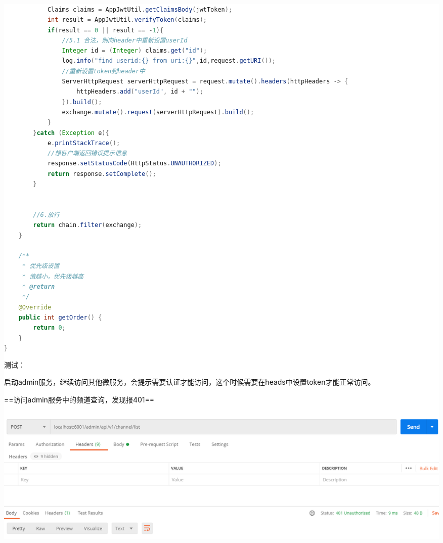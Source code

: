 ```java
            Claims claims = AppJwtUtil.getClaimsBody(jwtToken);
            int result = AppJwtUtil.verifyToken(claims);
            if(result == 0 || result == -1){
                //5.1 合法，则向header中重新设置userId
                Integer id = (Integer) claims.get("id");
                log.info("find userid:{} from uri:{}",id,request.getURI());
                //重新设置token到header中
                ServerHttpRequest serverHttpRequest = request.mutate().headers(httpHeaders -> {
                    httpHeaders.add("userId", id + "");
                }).build();
                exchange.mutate().request(serverHttpRequest).build();
            }
        }catch (Exception e){
            e.printStackTrace();
            //想客户端返回错误提示信息
            response.setStatusCode(HttpStatus.UNAUTHORIZED);
            return response.setComplete();
        }


        //6.放行
        return chain.filter(exchange);
    }

    /**
     * 优先级设置
     * 值越小，优先级越高
     * @return
     */
    @Override
    public int getOrder() {
        return 0;
    }
}
```

测试：

启动admin服务，继续访问其他微服务，会提示需要认证才能访问，这个时候需要在heads中设置token才能正常访问。

==访问admin服务中的频道查询，发现报401==

![image-20201121002847533](assets/image-20201121002847533.png)
